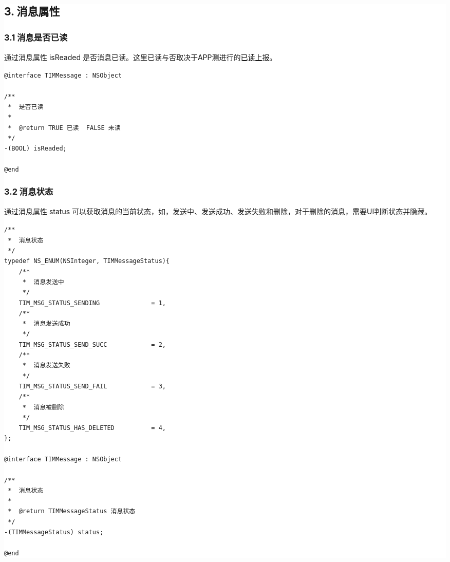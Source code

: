 ## 3. 消息属性

### 3.1 消息是否已读

通过消息属性 isReaded 是否消息已读。这里已读与否取决于APP测进行的[已读上报](/doc/product/269/未读消息计数（iOS%20SDK）#3.-.E5.B7.B2.E8.AF.BB.E4.B8.8A.E6.8A.A5)。

```
@interface TIMMessage : NSObject

/**
 *  是否已读
 *
 *  @return TRUE 已读  FALSE 未读
 */
-(BOOL) isReaded;

@end
```

### 3.2 消息状态

通过消息属性 status 可以获取消息的当前状态，如，发送中、发送成功、发送失败和删除，对于删除的消息，需要UI判断状态并隐藏。

```
/**
 *  消息状态
 */
typedef NS_ENUM(NSInteger, TIMMessageStatus){
    /**
     *  消息发送中
     */
    TIM_MSG_STATUS_SENDING              = 1,
    /**
     *  消息发送成功
     */
    TIM_MSG_STATUS_SEND_SUCC            = 2,
    /**
     *  消息发送失败
     */
    TIM_MSG_STATUS_SEND_FAIL            = 3,
    /**
     *  消息被删除
     */
    TIM_MSG_STATUS_HAS_DELETED          = 4,
};

@interface TIMMessage : NSObject

/**
 *  消息状态
 *
 *  @return TIMMessageStatus 消息状态
 */
-(TIMMessageStatus) status;

@end
```
